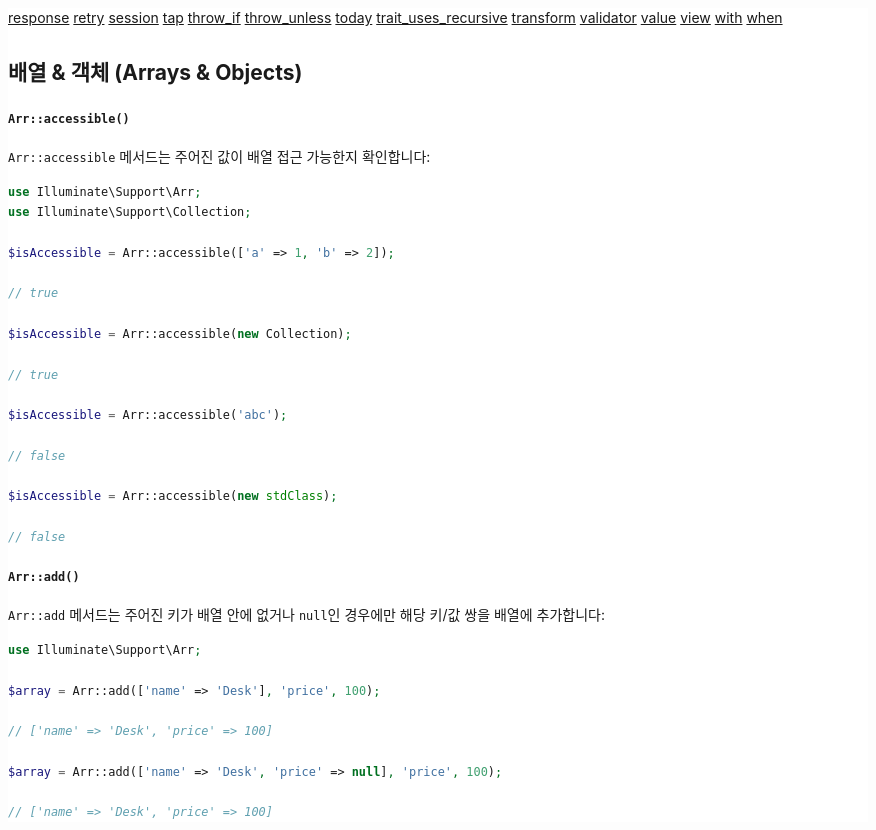 [response](#method-response)
[retry](#method-retry)
[session](#method-session)
[tap](#method-tap)
[throw_if](#method-throw-if)
[throw_unless](#method-throw-unless)
[today](#method-today)
[trait_uses_recursive](#method-trait-uses-recursive)
[transform](#method-transform)
[validator](#method-validator)
[value](#method-value)
[view](#method-view)
[with](#method-with)
[when](#method-when)

</div>

<a name="arrays"></a>
## 배열 & 객체 (Arrays & Objects)

<a name="method-array-accessible"></a>
#### `Arr::accessible()`

`Arr::accessible` 메서드는 주어진 값이 배열 접근 가능한지 확인합니다:

```php
use Illuminate\Support\Arr;
use Illuminate\Support\Collection;

$isAccessible = Arr::accessible(['a' => 1, 'b' => 2]);

// true

$isAccessible = Arr::accessible(new Collection);

// true

$isAccessible = Arr::accessible('abc');

// false

$isAccessible = Arr::accessible(new stdClass);

// false
```

<a name="method-array-add"></a>
#### `Arr::add()`

`Arr::add` 메서드는 주어진 키가 배열 안에 없거나 `null`인 경우에만 해당 키/값 쌍을 배열에 추가합니다:

```php
use Illuminate\Support\Arr;

$array = Arr::add(['name' => 'Desk'], 'price', 100);

// ['name' => 'Desk', 'price' => 100]

$array = Arr::add(['name' => 'Desk', 'price' => null], 'price', 100);

// ['name' => 'Desk', 'price' => 100]
```

